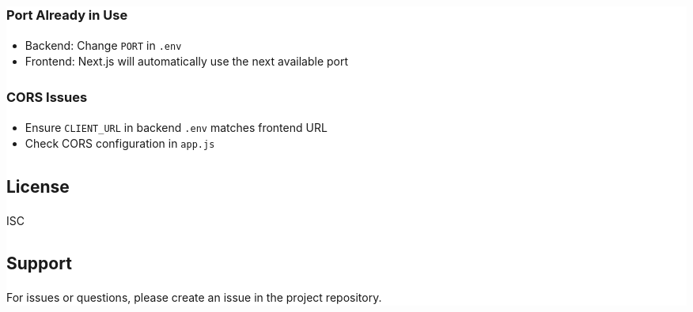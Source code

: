 ### Port Already in Use
- Backend: Change `PORT` in `.env`
- Frontend: Next.js will automatically use the next available port

### CORS Issues
- Ensure `CLIENT_URL` in backend `.env` matches frontend URL
- Check CORS configuration in `app.js`

## License

ISC

## Support

For issues or questions, please create an issue in the project repository.
